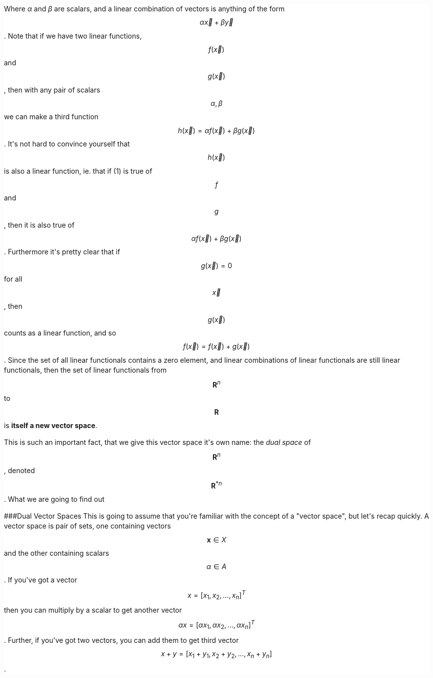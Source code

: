 Where $\alpha$ and $\beta$ are scalars, and a linear combination of vectors is anything of the form $$\alpha \vec{x} + \beta \vec{y}$$.  Note that if we have two linear functions, $$f(\vec{x})$$ and $$g(\vec{x})$$, then with any pair of scalars $$\alpha,\beta$$ we can make a third function $$h(\vec{x}) = \alpha f(\vec{x}) + \beta g(\vec{x})$$.  It's not hard to convince yourself that $$h(\vec{x})$$ is also a linear function, ie. that if (1) is true of $$f$$ and $$g$$, then it is also true of $$\alpha f(\vec{x}) + \beta g(\vec{x})$$.  Furthermore it's pretty clear that if $$g(\vec{x}) = 0$$ for all $$\vec{x}$$, then $$g(\vec{x})$$ counts as a linear function, and so $$f(\vec{x}) = f(\vec{x}) + g(\vec{x})$$.  Since the set of all linear functionals contains a zero element, and linear combinations of linear functionals are still linear functionals, then the set of linear functionals from $$\mathbf{R}^n$$ to $$\mathbf{R}$$ is **itself a new vector space**. 

This is such an important fact, that we give this vector space it's own name: the *dual space* of $$\mathbf{R}^n$$, denoted $$\mathbf{R}^{*n}$$.  What we are going to find out




###Dual Vector Spaces
This is going to assume that you're familiar with the concept of a "vector space", but let's recap quickly.  A vector space is pair of sets, one containing vectors $$\mathbf{x} \in X$$ and the other containing scalars $$ \alpha \in A$$.  If you've got a vector $$ x = [x_1, x_2, ..., x_n]^T$$ then you can multiply by a scalar to get another vector $$\alpha x = [\alpha x_1, \alpha x_2, ..., \alpha x_n]^T$$.  Further, if you've got two vectors, you can add them to get third vector $$x + y = [x_1 + y_1, x_2 + y_2, ..., x_n + y_n ]$$.  
